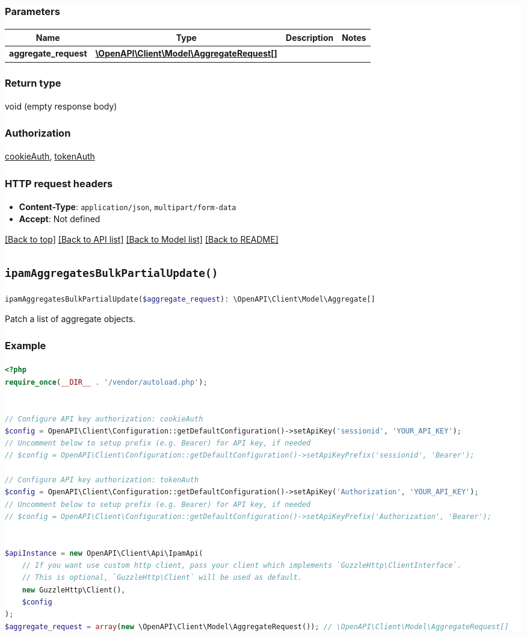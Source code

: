 ```php
```

### Parameters

| Name | Type | Description  | Notes |
| ------------- | ------------- | ------------- | ------------- |
| **aggregate_request** | [**\OpenAPI\Client\Model\AggregateRequest[]**](../Model/AggregateRequest.md)|  | |

### Return type

void (empty response body)

### Authorization

[cookieAuth](../../README.md#cookieAuth), [tokenAuth](../../README.md#tokenAuth)

### HTTP request headers

- **Content-Type**: `application/json`, `multipart/form-data`
- **Accept**: Not defined

[[Back to top]](#) [[Back to API list]](../../README.md#endpoints)
[[Back to Model list]](../../README.md#models)
[[Back to README]](../../README.md)

## `ipamAggregatesBulkPartialUpdate()`

```php
ipamAggregatesBulkPartialUpdate($aggregate_request): \OpenAPI\Client\Model\Aggregate[]
```



Patch a list of aggregate objects.

### Example

```php
<?php
require_once(__DIR__ . '/vendor/autoload.php');


// Configure API key authorization: cookieAuth
$config = OpenAPI\Client\Configuration::getDefaultConfiguration()->setApiKey('sessionid', 'YOUR_API_KEY');
// Uncomment below to setup prefix (e.g. Bearer) for API key, if needed
// $config = OpenAPI\Client\Configuration::getDefaultConfiguration()->setApiKeyPrefix('sessionid', 'Bearer');

// Configure API key authorization: tokenAuth
$config = OpenAPI\Client\Configuration::getDefaultConfiguration()->setApiKey('Authorization', 'YOUR_API_KEY');
// Uncomment below to setup prefix (e.g. Bearer) for API key, if needed
// $config = OpenAPI\Client\Configuration::getDefaultConfiguration()->setApiKeyPrefix('Authorization', 'Bearer');


$apiInstance = new OpenAPI\Client\Api\IpamApi(
    // If you want use custom http client, pass your client which implements `GuzzleHttp\ClientInterface`.
    // This is optional, `GuzzleHttp\Client` will be used as default.
    new GuzzleHttp\Client(),
    $config
);
$aggregate_request = array(new \OpenAPI\Client\Model\AggregateRequest()); // \OpenAPI\Client\Model\AggregateRequest[]
```